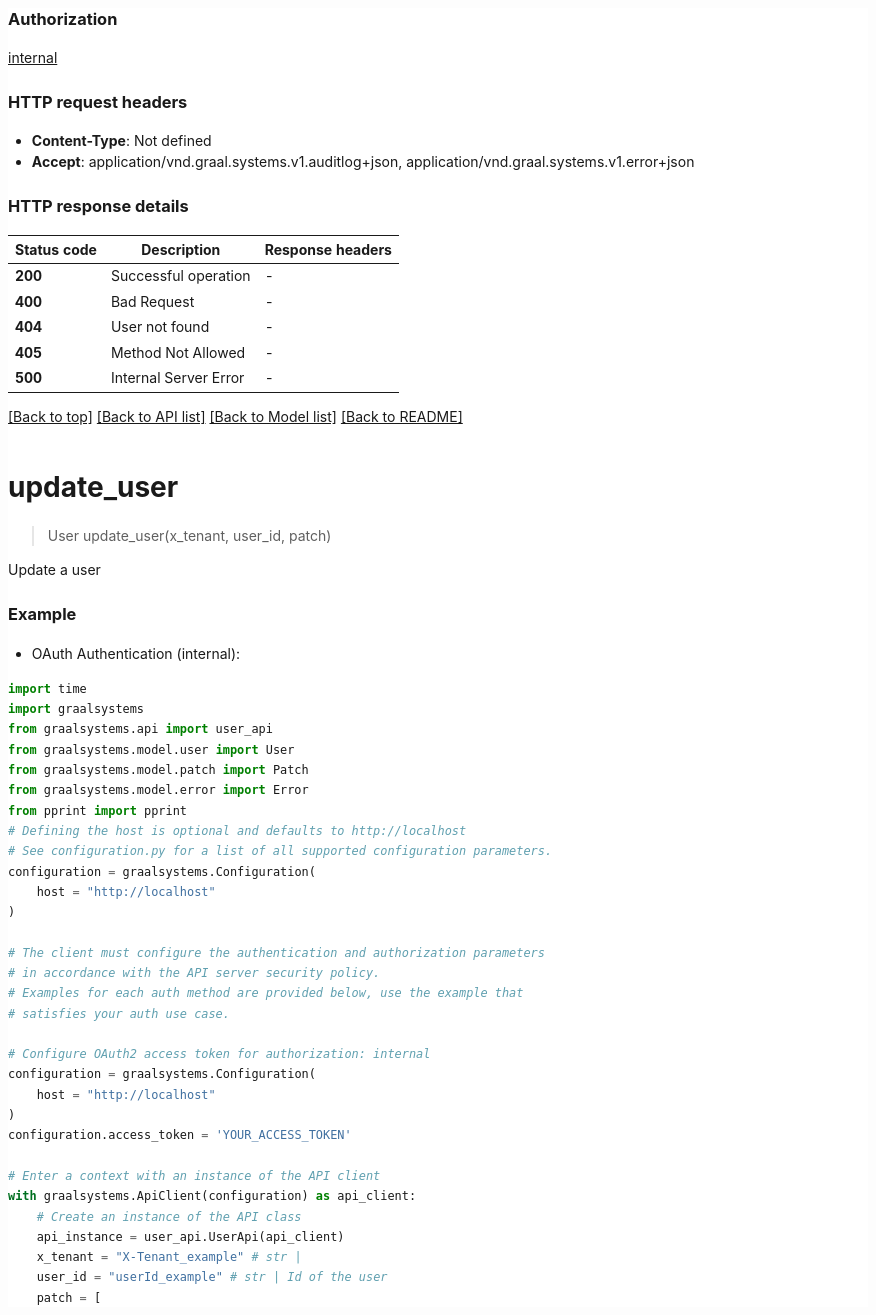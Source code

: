 ### Authorization

[internal](../README.md#internal)

### HTTP request headers

 - **Content-Type**: Not defined
 - **Accept**: application/vnd.graal.systems.v1.auditlog+json, application/vnd.graal.systems.v1.error+json


### HTTP response details

| Status code | Description | Response headers |
|-------------|-------------|------------------|
**200** | Successful operation |  -  |
**400** | Bad Request |  -  |
**404** | User not found |  -  |
**405** | Method Not Allowed |  -  |
**500** | Internal Server Error |  -  |

[[Back to top]](#) [[Back to API list]](../README.md#documentation-for-api-endpoints) [[Back to Model list]](../README.md#documentation-for-models) [[Back to README]](../README.md)

# **update_user**
> User update_user(x_tenant, user_id, patch)

Update a user

### Example

* OAuth Authentication (internal):

```python
import time
import graalsystems
from graalsystems.api import user_api
from graalsystems.model.user import User
from graalsystems.model.patch import Patch
from graalsystems.model.error import Error
from pprint import pprint
# Defining the host is optional and defaults to http://localhost
# See configuration.py for a list of all supported configuration parameters.
configuration = graalsystems.Configuration(
    host = "http://localhost"
)

# The client must configure the authentication and authorization parameters
# in accordance with the API server security policy.
# Examples for each auth method are provided below, use the example that
# satisfies your auth use case.

# Configure OAuth2 access token for authorization: internal
configuration = graalsystems.Configuration(
    host = "http://localhost"
)
configuration.access_token = 'YOUR_ACCESS_TOKEN'

# Enter a context with an instance of the API client
with graalsystems.ApiClient(configuration) as api_client:
    # Create an instance of the API class
    api_instance = user_api.UserApi(api_client)
    x_tenant = "X-Tenant_example" # str | 
    user_id = "userId_example" # str | Id of the user
    patch = [
```